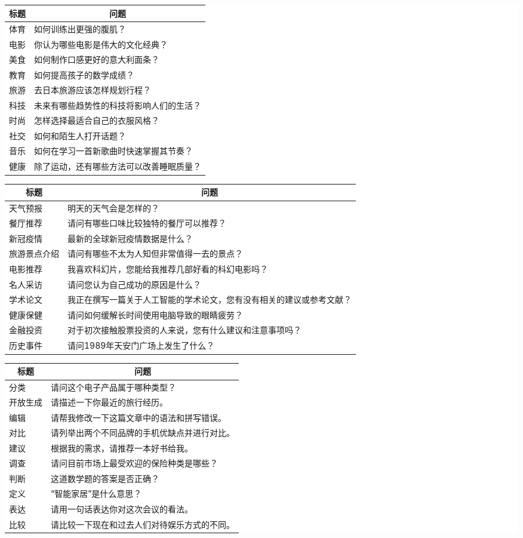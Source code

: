|标题|问题|
|----|----|
|体育|如何训练出更强的腹肌？|
|电影|你认为哪些电影是伟大的文化经典？|
|美食|如何制作口感更好的意大利面条？|
|教育|如何提高孩子的数学成绩？|
|旅游|去日本旅游应该怎样规划行程？|
|科技|未来有哪些趋势性的科技将影响人们的生活？|
|时尚|怎样选择最适合自己的衣服风格？|
|社交|如何和陌生人打开话题？|
|音乐|如何在学习一首新歌曲时快速掌握其节奏？|
|健康|除了运动，还有哪些方法可以改善睡眠质量？|

|标题|问题|
|----|----|
|天气预报|明天的天气会是怎样的？|
|餐厅推荐|请问有哪些口味比较独特的餐厅可以推荐？|
|新冠疫情|最新的全球新冠疫情数据是什么？|
|旅游景点介绍|请问有哪些不太为人知但非常值得一去的景点？|
|电影推荐|我喜欢科幻片，您能给我推荐几部好看的科幻电影吗？|
|名人采访|请问您认为自己成功的原因是什么？|
|学术论文|我正在撰写一篇关于人工智能的学术论文，您有没有相关的建议或参考文献？|
|健康保健|请问如何缓解长时间使用电脑导致的眼睛疲劳？|
|金融投资|对于初次接触股票投资的人来说，您有什么建议和注意事项吗？|
|历史事件|请问1989年天安门广场上发生了什么？|

| 标题 | 问题 |
| --- | --- |
| 分类 | 请问这个电子产品属于哪种类型？ |
| 开放生成 | 请描述一下你最近的旅行经历。|
| 编辑 | 请帮我修改一下这篇文章中的语法和拼写错误。 |
| 对比 | 请列举出两个不同品牌的手机优缺点并进行对比。 |
| 建议 | 根据我的需求，请推荐一本好书给我。 |
| 调查 | 请问目前市场上最受欢迎的保险种类是哪些？ |
| 判断 | 这道数学题的答案是否正确？ |
| 定义 | “智能家居”是什么意思？ |
| 表达 | 请用一句话表达你对这次会议的看法。 |
| 比较 | 请比较一下现在和过去人们对待娱乐方式的不同。 |

